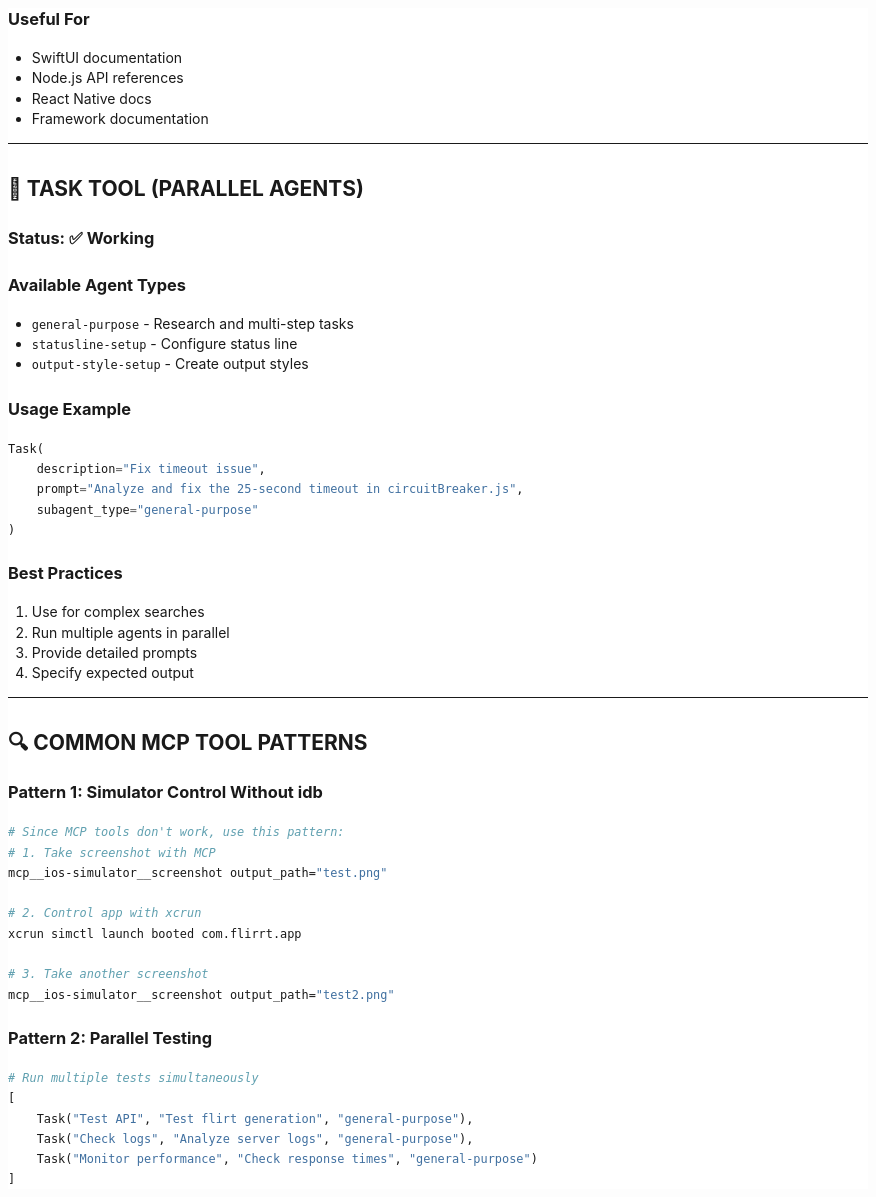 ### Useful For
- SwiftUI documentation
- Node.js API references
- React Native docs
- Framework documentation

---

## 🎯 TASK TOOL (PARALLEL AGENTS)

### Status: ✅ Working

### Available Agent Types
- `general-purpose` - Research and multi-step tasks
- `statusline-setup` - Configure status line
- `output-style-setup` - Create output styles

### Usage Example
```python
Task(
    description="Fix timeout issue",
    prompt="Analyze and fix the 25-second timeout in circuitBreaker.js",
    subagent_type="general-purpose"
)
```

### Best Practices
1. Use for complex searches
2. Run multiple agents in parallel
3. Provide detailed prompts
4. Specify expected output

---

## 🔍 COMMON MCP TOOL PATTERNS

### Pattern 1: Simulator Control Without idb
```bash
# Since MCP tools don't work, use this pattern:
# 1. Take screenshot with MCP
mcp__ios-simulator__screenshot output_path="test.png"

# 2. Control app with xcrun
xcrun simctl launch booted com.flirrt.app

# 3. Take another screenshot
mcp__ios-simulator__screenshot output_path="test2.png"
```

### Pattern 2: Parallel Testing
```python
# Run multiple tests simultaneously
[
    Task("Test API", "Test flirt generation", "general-purpose"),
    Task("Check logs", "Analyze server logs", "general-purpose"),
    Task("Monitor performance", "Check response times", "general-purpose")
]
```
